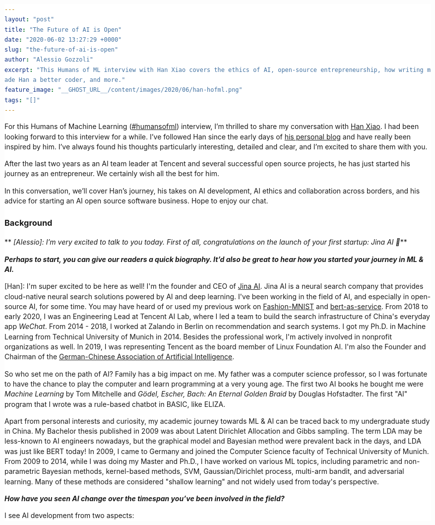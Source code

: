 ```yaml
---
layout: "post"
title: "The Future of AI is Open"
date: "2020-06-02 13:27:29 +0000"
slug: "the-future-of-ai-is-open"
author: "Alessio Gozzoli"
excerpt: "This Humans of ML interview with Han Xiao covers the ethics of AI, open-source entrepreneurship, how writing made Han a better coder, and more."
feature_image: "__GHOST_URL__/content/images/2020/06/han-hofml.png"
tags: "[]"
---
```


For this Humans of Machine Learning ([#humansofml](https://twitter.com/hashtag/humansofml)) interview, I’m thrilled to share my conversation with [Han Xiao](https://www.linkedin.com/in/hxiao87/). I had been looking forward to this interview for a while. I’ve followed Han since the early days of [his personal blog](https://hanxiao.io/) and have really been inspired by him. I’ve always found his thoughts particularly interesting, detailed and clear, and I’m excited to share them with you.  
  
After the last two years as an AI team leader at Tencent and several successful open source projects, he has just started his journey as an entrepreneur. We certainly wish all the best for him.

In this conversation, we’ll cover Han’s journey, his takes on AI development, AI ethics and collaboration across borders, and his advice for starting an AI open source software business. Hope to enjoy our chat.

### Background

** _[Alessio]:_ _I’m very excited to talk to you today. First of all, congratulations on the launch of your first startup: Jina AI 🎉_**

 _**Perhaps to start, you can give our readers a quick biography. It’d also be great to hear how you started your journey in ML & AI.**_

[Han]: I'm super excited to be here as well! I'm the founder and CEO of [Jina AI](https://jina.ai/). Jina AI is a neural search company that provides cloud-native neural search solutions powered by AI and deep learning. I've been working in the field of AI, and especially in open-source AI, for some time. You may have heard of or used my previous work on [Fashion-MNIST](https://github.com/zalandoresearch/fashion-mnist) and [bert-as-service](https://github.com/hanxiao/bert-as-service). From 2018 to early 2020, I was an Engineering Lead at Tencent AI Lab, where I led a team to build the search infrastructure of China's everyday app _WeChat_. From 2014 - 2018, I worked at Zalando in Berlin on recommendation and search systems. I got my Ph.D. in Machine Learning from Technical University of Munich in 2014. Besides the professional work, I'm actively involved in nonprofit organizations as well. In 2019, I was representing Tencent as the board member of Linux Foundation AI. I'm also the Founder and Chairman of the [German-Chinese Association of Artificial Intelligence](https://www.gcaai.org/).

So who set me on the path of AI? Family has a big impact on me. My father was a computer science professor, so I was fortunate to have the chance to play the computer and learn programming at a very young age. The first two AI books he bought me were _Machine Learning_ by Tom Mitchelle and _Gödel, Escher, Bach: An Eternal Golden Braid_ by Douglas Hofstadter. The first "AI" program that I wrote was a rule-based chatbot in BASIC, like ELIZA.

Apart from personal interests and curiosity, my academic journey towards ML & AI can be traced back to my undergraduate study in China. My Bachelor thesis published in 2009 was about Latent Dirichlet Allocation and Gibbs sampling. The term LDA may be less-known to AI engineers nowadays, but the graphical model and Bayesian method were prevalent back in the days, and LDA was just like BERT today! In 2009, I came to Germany and joined the Computer Science faculty of Technical University of Munich. From 2009 to 2014, while I was doing my Master and Ph.D., I have worked on various ML topics, including parametric and non-parametric Bayesian methods, kernel-based methods, SVM, Gaussian/Dirichlet process, multi-arm bandit, and adversarial learning. Many of these methods are considered "shallow learning" and not widely used from today's perspective.

_**How have you seen AI change over the timespan you’ve been involved in the field?**_

I see AI development from two aspects:
